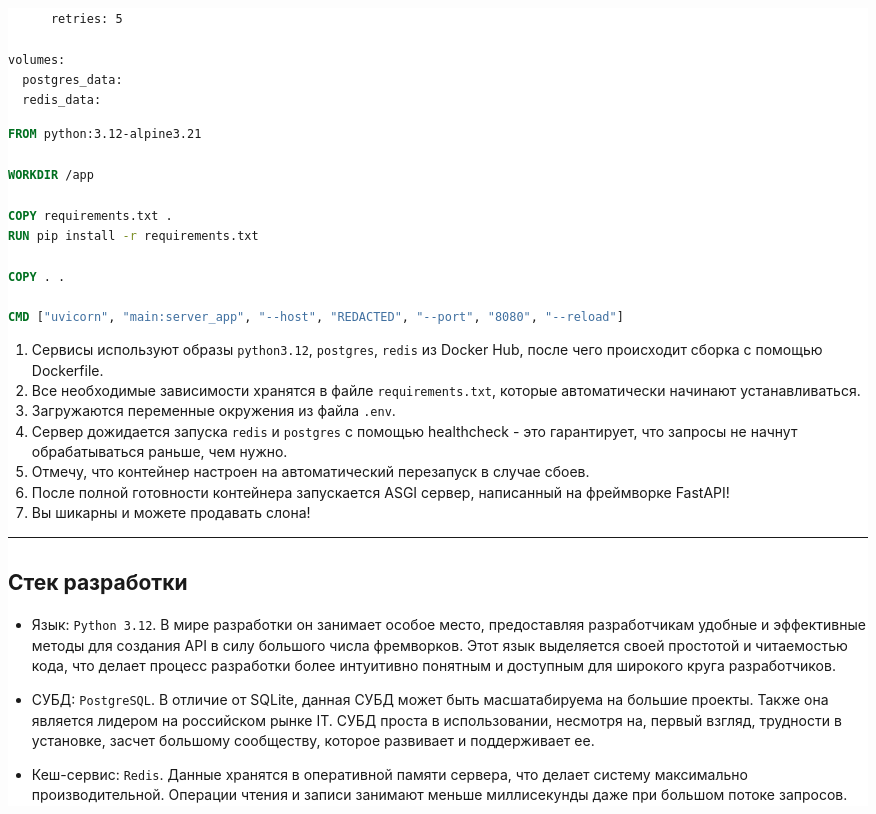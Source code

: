 ```dockerfile
      retries: 5

volumes:
  postgres_data:
  redis_data:
```

```dockerfile
FROM python:3.12-alpine3.21

WORKDIR /app

COPY requirements.txt .
RUN pip install -r requirements.txt

COPY . .

CMD ["uvicorn", "main:server_app", "--host", "REDACTED", "--port", "8080", "--reload"]

```

1. Сервисы используют образы `python3.12`, `postgres`, `redis` из Docker Hub, после чего происходит 
сборка с помощью Dockerfile.
2. Все необходимые зависимости хранятся в файле `requirements.txt`, которые автоматически начинают устанавливаться.
3. Загружаются переменные окружения из файла `.env`.
4. Сервер дожидается запуска `redis` и `postgres` с помощью healthcheck - это гарантирует, что запросы не начнут 
  обрабатываться раньше, чем нужно.
5. Отмечу, что контейнер настроен на автоматический перезапуск в случае сбоев.
6. После полной готовности контейнера запускается ASGI сервер, написанный на фреймворке FastAPI!
7. Вы шикарны и можете продавать слона!

<hr>


## Стек разработки

- Язык: `Python 3.12`. В мире разработки он занимает особое место, предоставляя разработчикам удобные и эффективные 
методы для создания API в силу большого числа фремворков. Этот язык выделяется своей простотой и читаемостью кода, 
что делает процесс разработки более интуитивно понятным и доступным для широкого круга разработчиков.


- СУБД: `PostgreSQL`. В отличие от SQLite, данная СУБД может быть масшатабируема на большие проекты. Также она 
  является лидером на российском рынке IT. СУБД проста в использовании, несмотря на, первый взгляд, трудности в 
  установке, засчет большому сообществу, которое развивает и поддерживает ее.


- Кеш-сервис: `Redis`. Данные хранятся в оперативной памяти сервера, что делает систему максимально производительной. 
Операции чтения и записи занимают меньше миллисекунды даже при большом потоке запросов. 

